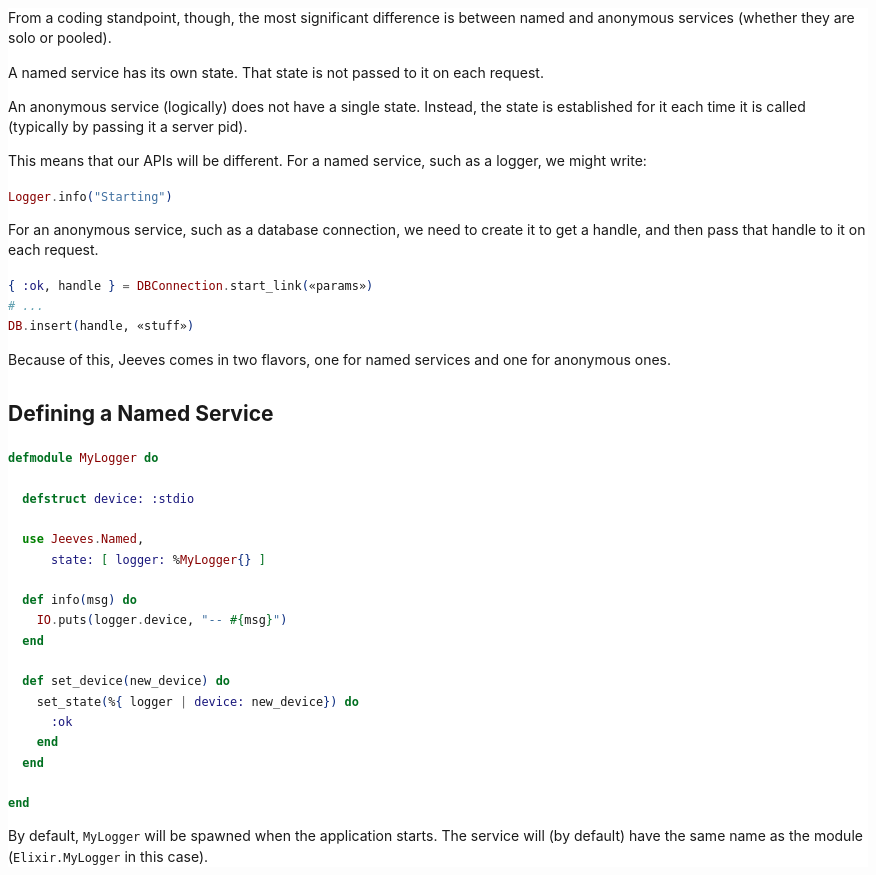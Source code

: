 From a coding standpoint, though, the most significant difference is
between named and anonymous services (whether they are solo or
pooled).

A named service has its own state. That state is not passed to it on
each request.

An anonymous service (logically) does not have a single state.
Instead, the state is established for it each time it is called
(typically by passing it a server pid).

This means that our APIs will be different. For a named service, such
as a logger, we might write:

~~~ elixir
Logger.info("Starting")
~~~

For an anonymous service, such as a database connection, we need to
create it to get a handle, and then pass that handle to it on each
request.

~~~ elixir
{ :ok, handle } = DBConnection.start_link(«params»)
# ...
DB.insert(handle, «stuff»)
~~~

Because of this, Jeeves comes in two flavors, one for named
services and one for anonymous ones.

## Defining a Named Service

~~~ elixir
defmodule MyLogger do

  defstruct device: :stdio

  use Jeeves.Named,
      state: [ logger: %MyLogger{} ]

  def info(msg) do
    IO.puts(logger.device, "-- #{msg}")
  end

  def set_device(new_device) do
    set_state(%{ logger | device: new_device}) do
      :ok
    end
  end

end
~~~

By default, `MyLogger` will be spawned when the application starts.
The service will (by default) have the same name as the module
(`Elixir.MyLogger` in this case).
